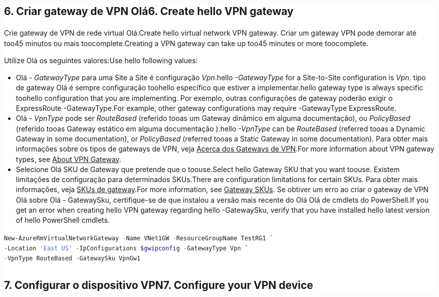 ## <span data-ttu-id="426e5-177"><a name="CreateGateway"></a>6. Criar gateway de VPN Olá</span><span class="sxs-lookup"><span data-stu-id="426e5-177"><a name="CreateGateway"></a>6. Create hello VPN gateway</span></span>

<span data-ttu-id="426e5-178">Crie gateway de VPN de rede virtual Olá.</span><span class="sxs-lookup"><span data-stu-id="426e5-178">Create hello virtual network VPN gateway.</span></span> <span data-ttu-id="426e5-179">Criar um gateway VPN pode demorar até too45 minutos ou mais toocomplete.</span><span class="sxs-lookup"><span data-stu-id="426e5-179">Creating a VPN gateway can take up too45 minutes or more toocomplete.</span></span>

<span data-ttu-id="426e5-180">Utilize Olá os seguintes valores:</span><span class="sxs-lookup"><span data-stu-id="426e5-180">Use hello following values:</span></span>

* <span data-ttu-id="426e5-181">Olá *- GatewayType* para uma Site a Site é configuração *Vpn*.</span><span class="sxs-lookup"><span data-stu-id="426e5-181">hello *-GatewayType* for a Site-to-Site configuration is *Vpn*.</span></span> <span data-ttu-id="426e5-182">tipo de gateway Olá é sempre configuração toohello específico que estiver a implementar.</span><span class="sxs-lookup"><span data-stu-id="426e5-182">hello gateway type is always specific toohello configuration that you are implementing.</span></span> <span data-ttu-id="426e5-183">Por exemplo, outras configurações de gateway poderão exigir o ExpressRoute -GatewayType.</span><span class="sxs-lookup"><span data-stu-id="426e5-183">For example, other gateway configurations may require -GatewayType ExpressRoute.</span></span>
* <span data-ttu-id="426e5-184">Olá *- VpnType* pode ser *RouteBased* (referido tooas um Gateway dinâmico em alguma documentação), ou *PolicyBased* (referido tooas Gateway estático em alguma documentação ).</span><span class="sxs-lookup"><span data-stu-id="426e5-184">hello *-VpnType* can be *RouteBased* (referred tooas a Dynamic Gateway in some documentation), or *PolicyBased* (referred tooas a Static Gateway in some documentation).</span></span> <span data-ttu-id="426e5-185">Para obter mais informações sobre os tipos de gateways de VPN, veja [Acerca dos Gateways de VPN](vpn-gateway-about-vpngateways.md).</span><span class="sxs-lookup"><span data-stu-id="426e5-185">For more information about VPN gateway types, see [About VPN Gateway](vpn-gateway-about-vpngateways.md).</span></span>
* <span data-ttu-id="426e5-186">Selecione Olá SKU de Gateway que pretende que o toouse.</span><span class="sxs-lookup"><span data-stu-id="426e5-186">Select hello Gateway SKU that you want toouse.</span></span> <span data-ttu-id="426e5-187">Existem limitações de configuração para determinados SKUs.</span><span class="sxs-lookup"><span data-stu-id="426e5-187">There are configuration limitations for certain SKUs.</span></span> <span data-ttu-id="426e5-188">Para obter mais informações, veja [SKUs de gateway](vpn-gateway-about-vpn-gateway-settings.md#gwsku).</span><span class="sxs-lookup"><span data-stu-id="426e5-188">For more information, see [Gateway SKUs](vpn-gateway-about-vpn-gateway-settings.md#gwsku).</span></span> <span data-ttu-id="426e5-189">Se obtiver um erro ao criar o gateway de VPN Olá sobre Olá - GatewaySku, certifique-se de que instalou a versão mais recente do Olá Olá de cmdlets do PowerShell.</span><span class="sxs-lookup"><span data-stu-id="426e5-189">If you get an error when creating hello VPN gateway regarding hello -GatewaySku, verify that you have installed hello latest version of hello PowerShell cmdlets.</span></span>

```powershell
New-AzureRmVirtualNetworkGateway -Name VNet1GW -ResourceGroupName TestRG1 `
-Location 'East US' -IpConfigurations $gwipconfig -GatewayType Vpn `
-VpnType RouteBased -GatewaySku VpnGw1
```

## <span data-ttu-id="426e5-190"><a name="ConfigureVPNDevice"></a>7. Configurar o dispositivo VPN</span><span class="sxs-lookup"><span data-stu-id="426e5-190"><a name="ConfigureVPNDevice"></a>7. Configure your VPN device</span></span>
